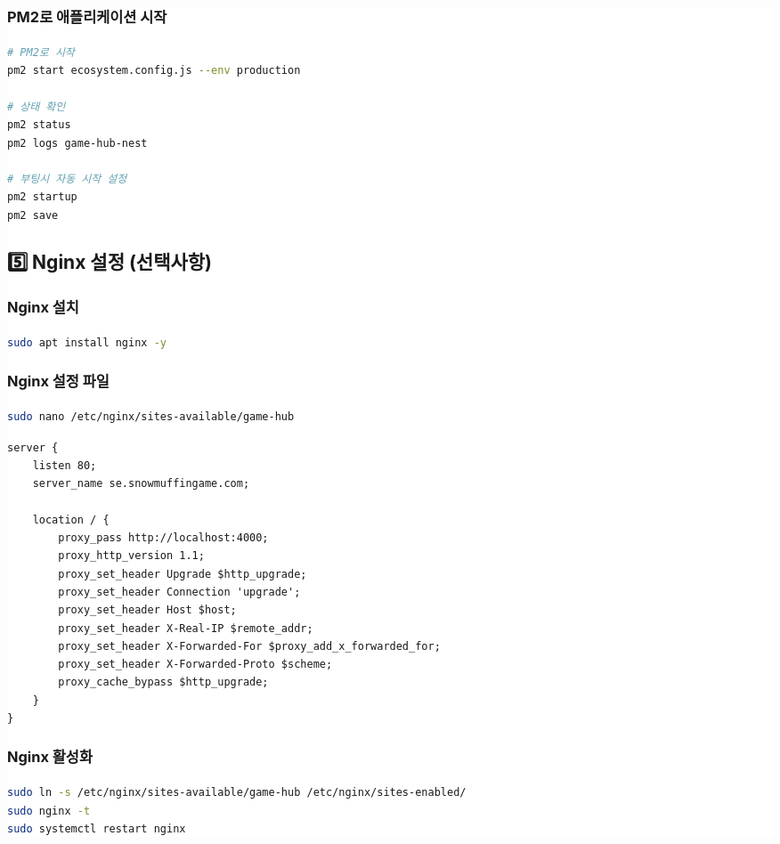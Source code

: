 ### PM2로 애플리케이션 시작
```bash
# PM2로 시작
pm2 start ecosystem.config.js --env production

# 상태 확인
pm2 status
pm2 logs game-hub-nest

# 부팅시 자동 시작 설정
pm2 startup
pm2 save
```

## 5️⃣ Nginx 설정 (선택사항)

### Nginx 설치
```bash
sudo apt install nginx -y
```

### Nginx 설정 파일
```bash
sudo nano /etc/nginx/sites-available/game-hub
```

```nginx
server {
    listen 80;
    server_name se.snowmuffingame.com;

    location / {
        proxy_pass http://localhost:4000;
        proxy_http_version 1.1;
        proxy_set_header Upgrade $http_upgrade;
        proxy_set_header Connection 'upgrade';
        proxy_set_header Host $host;
        proxy_set_header X-Real-IP $remote_addr;
        proxy_set_header X-Forwarded-For $proxy_add_x_forwarded_for;
        proxy_set_header X-Forwarded-Proto $scheme;
        proxy_cache_bypass $http_upgrade;
    }
}
```

### Nginx 활성화
```bash
sudo ln -s /etc/nginx/sites-available/game-hub /etc/nginx/sites-enabled/
sudo nginx -t
sudo systemctl restart nginx
```
